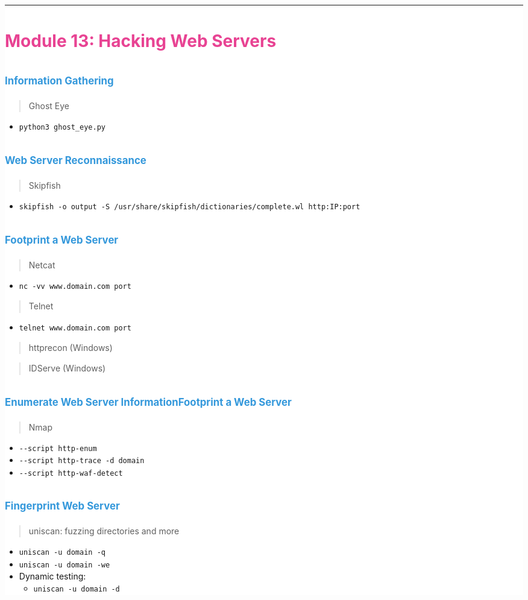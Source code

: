 
-----


# <span style="color: #e84393; font-size: 1em;">Module 13: Hacking Web Servers</span>

## <span style="color: #3498db; font-size: 0.8em;">Information Gathering</span>

>  Ghost Eye
- `python3 ghost_eye.py`


## <span style="color: #3498db; font-size: 0.8em;">Web Server Reconnaissance</span>

>  Skipfish
- `skipfish -o output -S /usr/share/skipfish/dictionaries/complete.wl http:IP:port`


## <span style="color: #3498db; font-size: 0.8em;">Footprint a Web Server</span>

> Netcat
- `nc -vv www.domain.com port`

 >Telnet
- `telnet www.domain.com port`

>  httprecon (Windows)

 > IDServe (Windows)



## <span style="color: #3498db; font-size: 0.8em;">Enumerate Web Server InformationFootprint a Web Server</span>

>  Nmap
- `--script http-enum`
- `--script http-trace -d domain`
- `--script http-waf-detect`


## <span style="color: #3498db; font-size: 0.8em;">Fingerprint Web Server</span>

>  uniscan: fuzzing directories and more
- `uniscan -u domain -q`
- `uniscan -u domain -we`
- Dynamic testing:
	* `uniscan -u domain -d`

